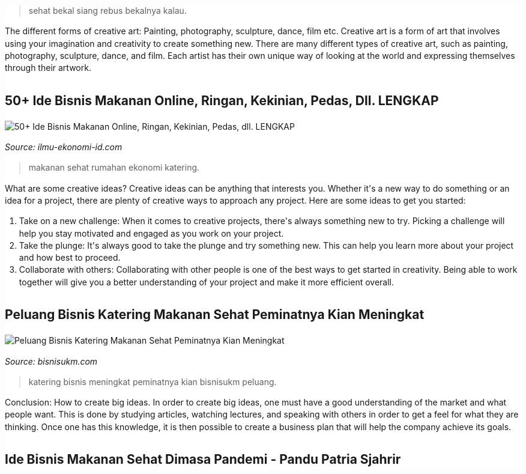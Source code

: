 >sehat bekal siang rebus bekalnya kalau. 

	

The different forms of creative art: Painting, photography, sculpture, dance, film etc.
Creative art is a form of art that involves using your imagination and creativity to create something new. There are many different types of creative art, such as painting, photography, sculpture, dance, and film. Each artist has their own unique way of looking at the world and expressing themselves through their artwork.

    
## 50+ Ide Bisnis Makanan Online, Ringan, Kekinian, Pedas, Dll. LENGKAP

<img loading=lazy src="https://1.bp.blogspot.com/-KBjdkLJx1w0/X8XhfyOCKbI/AAAAAAAAALY/LYss4v_6w2IIeJTetSjD06Fc3YNJp15oACNcBGAsYHQ/s828/Ide%2BBisnis%2BMakanan%2BRumahan.jpg" onerror="this.onerror=null;this.src='https://tse4.mm.bing.net/th?id=OIP.8CjLFpu5R8ueR9SIYconsAHaEy&amp;pid=15.1';" alt="50+ Ide Bisnis Makanan Online, Ringan, Kekinian, Pedas, dll. LENGKAP">

_Source: ilmu-ekonomi-id.com_

>makanan sehat rumahan ekonomi katering. 

	

What are some creative ideas?
Creative ideas can be anything that interests you. Whether it's a new way to do something or an idea for a project, there are plenty of creative ways to approach any project. Here are some ideas to get you started: 
1. Take on a new challenge: When it comes to creative projects, there's always something new to try. Picking a challenge will help you stay motivated and engaged as you work on your project. 
2. Take the plunge: It's always good to take the plunge and try something new. This can help you learn more about your project and how best to proceed. 
3. Collaborate with others: Collaborating with other people is one of the best ways to get started in creativity. Being able to work together will give you a better understanding of your project and make it more efficient overall.

    
## Peluang Bisnis Katering Makanan Sehat Peminatnya Kian Meningkat

<img loading=lazy src="https://bisnisukm.com/uploads/2016/07/bisnis-katering-makanan-sehat-peminatnya-kian-meningkat.jpg" onerror="this.onerror=null;this.src='https://tse1.mm.bing.net/th?id=OIP.YqrquM4MHgjB1Ie37x8_9gHaEw&amp;pid=15.1';" alt="Peluang Bisnis Katering Makanan Sehat Peminatnya Kian Meningkat">

_Source: bisnisukm.com_

>katering bisnis meningkat peminatnya kian bisnisukm peluang. 

	

Conclusion: How to create big ideas.
In order to create big ideas, one must have a good understanding of the market and what people want. This is done by studying articles, watching lectures, and speaking with others in order to get a feel for what they are thinking. Once one has this knowledge, it is then possible to create a business plan that will help the company achieve its goals.

    
## Ide Bisnis Makanan Sehat Dimasa Pandemi - Pandu Patria Sjahrir
